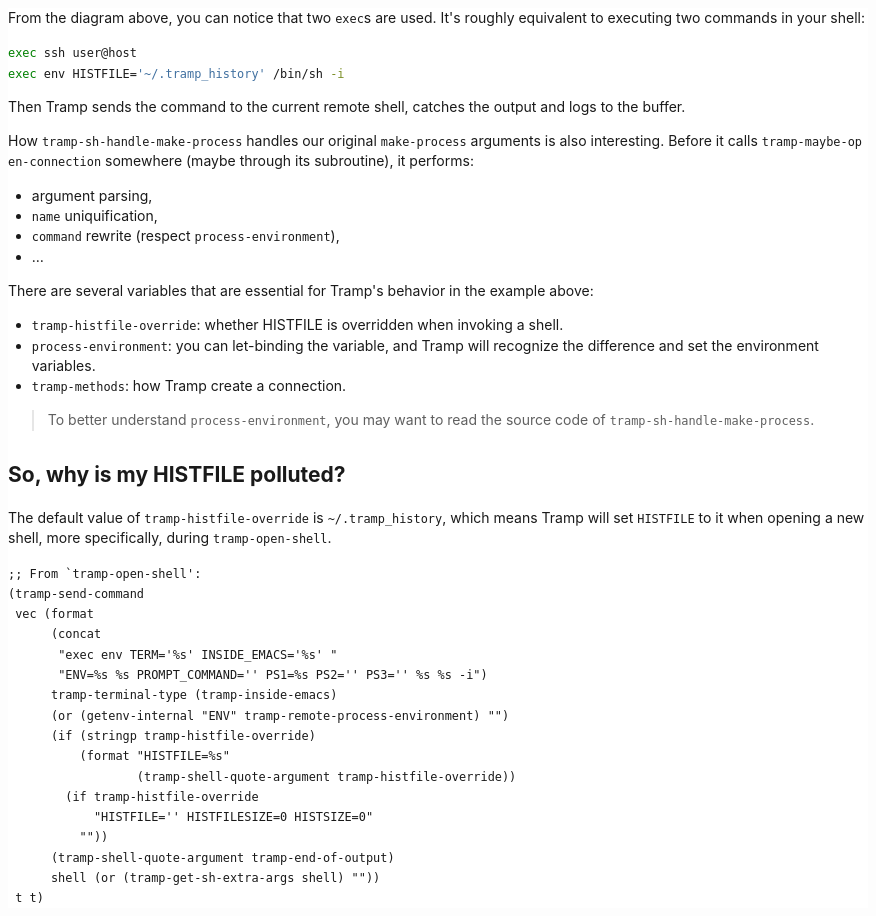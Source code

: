 From the diagram above, you can notice that two `exec`s are used. It's roughly equivalent to executing two commands in your shell:

```sh
exec ssh user@host
exec env HISTFILE='~/.tramp_history' /bin/sh -i
```

Then Tramp sends the command to the current remote shell, catches the output and logs to the buffer.

How `tramp-sh-handle-make-process` handles our original `make-process` arguments is also interesting. Before it calls `tramp-maybe-open-connection` somewhere (maybe through its subroutine), it performs:

-   argument parsing,
-   `name` uniquification,
-   `command` rewrite (respect `process-environment`),
-   &#x2026;

There are several variables that are essential for Tramp's behavior in the example above:

-   `tramp-histfile-override`: whether HISTFILE is overridden when invoking a shell.
-   `process-environment`: you can let-binding the variable, and Tramp will recognize the difference and set the environment variables.
-   `tramp-methods`: how Tramp create a connection.

> To better understand `process-environment`, you may want to read the source code of `tramp-sh-handle-make-process`.


## So, why is my HISTFILE polluted?

The default value of `tramp-histfile-override` is `~/.tramp_history`, which means Tramp will set `HISTFILE` to it when opening a new shell, more specifically, during `tramp-open-shell`.

```emacs-lisp
;; From `tramp-open-shell':
(tramp-send-command
 vec (format
      (concat
       "exec env TERM='%s' INSIDE_EMACS='%s' "
       "ENV=%s %s PROMPT_COMMAND='' PS1=%s PS2='' PS3='' %s %s -i")
      tramp-terminal-type (tramp-inside-emacs)
      (or (getenv-internal "ENV" tramp-remote-process-environment) "")
      (if (stringp tramp-histfile-override)
          (format "HISTFILE=%s"
                  (tramp-shell-quote-argument tramp-histfile-override))
        (if tramp-histfile-override
            "HISTFILE='' HISTFILESIZE=0 HISTSIZE=0"
          ""))
      (tramp-shell-quote-argument tramp-end-of-output)
      shell (or (tramp-get-sh-extra-args shell) ""))
 t t)
```
